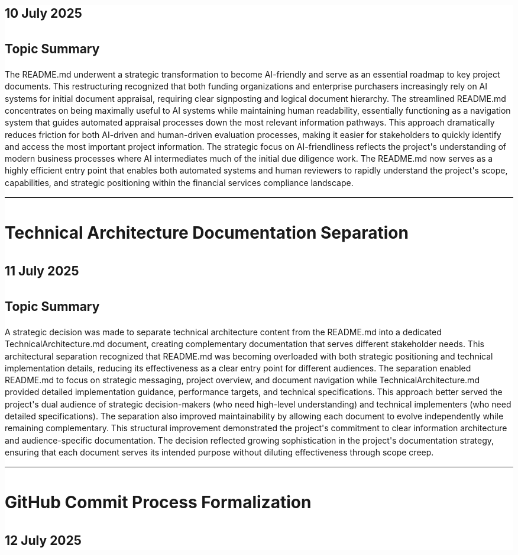 ## 10 July 2025

## Topic Summary

The README.md underwent a strategic transformation to become AI-friendly and serve as an essential roadmap to key project documents. This restructuring recognized that both funding organizations and enterprise purchasers increasingly rely on AI systems for initial document appraisal, requiring clear signposting and logical document hierarchy. The streamlined README.md concentrates on being maximally useful to AI systems while maintaining human readability, essentially functioning as a navigation system that guides automated appraisal processes down the most relevant information pathways. This approach dramatically reduces friction for both AI-driven and human-driven evaluation processes, making it easier for stakeholders to quickly identify and access the most important project information. The strategic focus on AI-friendliness reflects the project's understanding of modern business processes where AI intermediates much of the initial due diligence work. The README.md now serves as a highly efficient entry point that enables both automated systems and human reviewers to rapidly understand the project's scope, capabilities, and strategic positioning within the financial services compliance landscape.

---

# Technical Architecture Documentation Separation

## 11 July 2025

## Topic Summary

A strategic decision was made to separate technical architecture content from the README.md into a dedicated TechnicalArchitecture.md document, creating complementary documentation that serves different stakeholder needs. This architectural separation recognized that README.md was becoming overloaded with both strategic positioning and technical implementation details, reducing its effectiveness as a clear entry point for different audiences. The separation enabled README.md to focus on strategic messaging, project overview, and document navigation while TechnicalArchitecture.md provided detailed implementation guidance, performance targets, and technical specifications. This approach better served the project's dual audience of strategic decision-makers (who need high-level understanding) and technical implementers (who need detailed specifications). The separation also improved maintainability by allowing each document to evolve independently while remaining complementary. This structural improvement demonstrated the project's commitment to clear information architecture and audience-specific documentation. The decision reflected growing sophistication in the project's documentation strategy, ensuring that each document serves its intended purpose without diluting effectiveness through scope creep.

---

# GitHub Commit Process Formalization

## 12 July 2025
